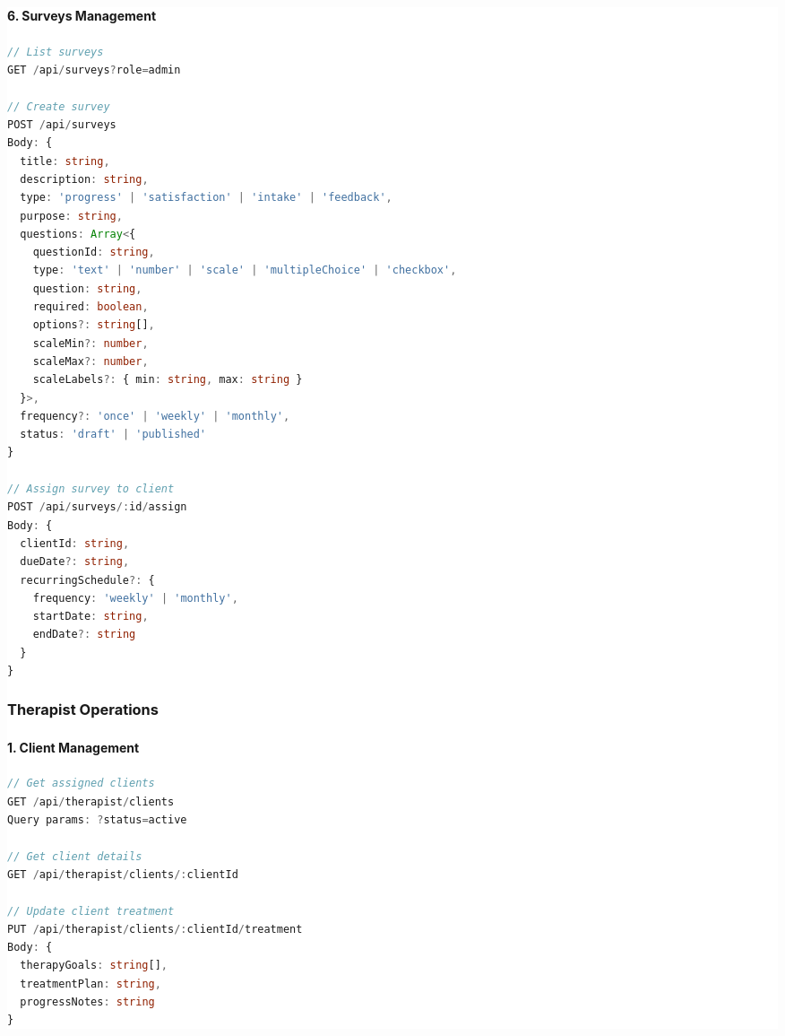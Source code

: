 #### 6. Surveys Management
```typescript
// List surveys
GET /api/surveys?role=admin

// Create survey
POST /api/surveys
Body: {
  title: string,
  description: string,
  type: 'progress' | 'satisfaction' | 'intake' | 'feedback',
  purpose: string,
  questions: Array<{
    questionId: string,
    type: 'text' | 'number' | 'scale' | 'multipleChoice' | 'checkbox',
    question: string,
    required: boolean,
    options?: string[],
    scaleMin?: number,
    scaleMax?: number,
    scaleLabels?: { min: string, max: string }
  }>,
  frequency?: 'once' | 'weekly' | 'monthly',
  status: 'draft' | 'published'
}

// Assign survey to client
POST /api/surveys/:id/assign
Body: {
  clientId: string,
  dueDate?: string,
  recurringSchedule?: {
    frequency: 'weekly' | 'monthly',
    startDate: string,
    endDate?: string
  }
}
```

### Therapist Operations

#### 1. Client Management
```typescript
// Get assigned clients
GET /api/therapist/clients
Query params: ?status=active

// Get client details
GET /api/therapist/clients/:clientId

// Update client treatment
PUT /api/therapist/clients/:clientId/treatment
Body: {
  therapyGoals: string[],
  treatmentPlan: string,
  progressNotes: string
}
```
